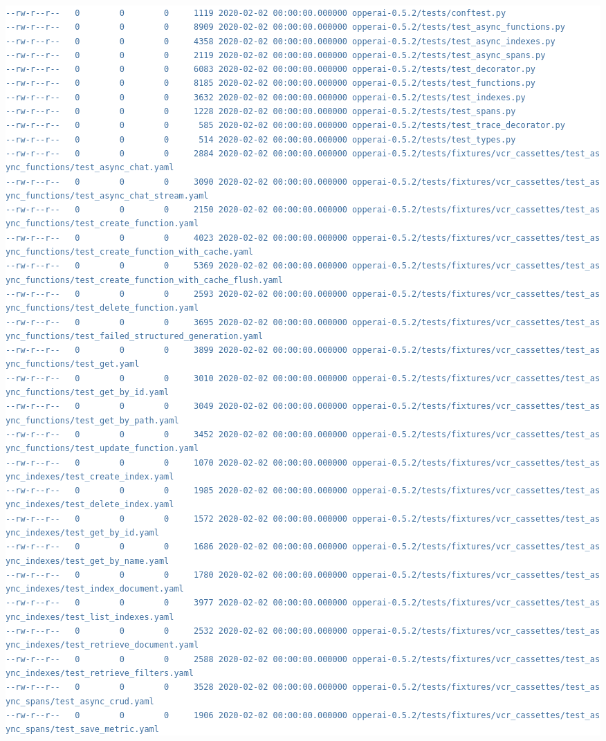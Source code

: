 ```diff
--rw-r--r--   0        0        0     1119 2020-02-02 00:00:00.000000 opperai-0.5.2/tests/conftest.py
--rw-r--r--   0        0        0     8909 2020-02-02 00:00:00.000000 opperai-0.5.2/tests/test_async_functions.py
--rw-r--r--   0        0        0     4358 2020-02-02 00:00:00.000000 opperai-0.5.2/tests/test_async_indexes.py
--rw-r--r--   0        0        0     2119 2020-02-02 00:00:00.000000 opperai-0.5.2/tests/test_async_spans.py
--rw-r--r--   0        0        0     6083 2020-02-02 00:00:00.000000 opperai-0.5.2/tests/test_decorator.py
--rw-r--r--   0        0        0     8185 2020-02-02 00:00:00.000000 opperai-0.5.2/tests/test_functions.py
--rw-r--r--   0        0        0     3632 2020-02-02 00:00:00.000000 opperai-0.5.2/tests/test_indexes.py
--rw-r--r--   0        0        0     1228 2020-02-02 00:00:00.000000 opperai-0.5.2/tests/test_spans.py
--rw-r--r--   0        0        0      585 2020-02-02 00:00:00.000000 opperai-0.5.2/tests/test_trace_decorator.py
--rw-r--r--   0        0        0      514 2020-02-02 00:00:00.000000 opperai-0.5.2/tests/test_types.py
--rw-r--r--   0        0        0     2884 2020-02-02 00:00:00.000000 opperai-0.5.2/tests/fixtures/vcr_cassettes/test_async_functions/test_async_chat.yaml
--rw-r--r--   0        0        0     3090 2020-02-02 00:00:00.000000 opperai-0.5.2/tests/fixtures/vcr_cassettes/test_async_functions/test_async_chat_stream.yaml
--rw-r--r--   0        0        0     2150 2020-02-02 00:00:00.000000 opperai-0.5.2/tests/fixtures/vcr_cassettes/test_async_functions/test_create_function.yaml
--rw-r--r--   0        0        0     4023 2020-02-02 00:00:00.000000 opperai-0.5.2/tests/fixtures/vcr_cassettes/test_async_functions/test_create_function_with_cache.yaml
--rw-r--r--   0        0        0     5369 2020-02-02 00:00:00.000000 opperai-0.5.2/tests/fixtures/vcr_cassettes/test_async_functions/test_create_function_with_cache_flush.yaml
--rw-r--r--   0        0        0     2593 2020-02-02 00:00:00.000000 opperai-0.5.2/tests/fixtures/vcr_cassettes/test_async_functions/test_delete_function.yaml
--rw-r--r--   0        0        0     3695 2020-02-02 00:00:00.000000 opperai-0.5.2/tests/fixtures/vcr_cassettes/test_async_functions/test_failed_structured_generation.yaml
--rw-r--r--   0        0        0     3899 2020-02-02 00:00:00.000000 opperai-0.5.2/tests/fixtures/vcr_cassettes/test_async_functions/test_get.yaml
--rw-r--r--   0        0        0     3010 2020-02-02 00:00:00.000000 opperai-0.5.2/tests/fixtures/vcr_cassettes/test_async_functions/test_get_by_id.yaml
--rw-r--r--   0        0        0     3049 2020-02-02 00:00:00.000000 opperai-0.5.2/tests/fixtures/vcr_cassettes/test_async_functions/test_get_by_path.yaml
--rw-r--r--   0        0        0     3452 2020-02-02 00:00:00.000000 opperai-0.5.2/tests/fixtures/vcr_cassettes/test_async_functions/test_update_function.yaml
--rw-r--r--   0        0        0     1070 2020-02-02 00:00:00.000000 opperai-0.5.2/tests/fixtures/vcr_cassettes/test_async_indexes/test_create_index.yaml
--rw-r--r--   0        0        0     1985 2020-02-02 00:00:00.000000 opperai-0.5.2/tests/fixtures/vcr_cassettes/test_async_indexes/test_delete_index.yaml
--rw-r--r--   0        0        0     1572 2020-02-02 00:00:00.000000 opperai-0.5.2/tests/fixtures/vcr_cassettes/test_async_indexes/test_get_by_id.yaml
--rw-r--r--   0        0        0     1686 2020-02-02 00:00:00.000000 opperai-0.5.2/tests/fixtures/vcr_cassettes/test_async_indexes/test_get_by_name.yaml
--rw-r--r--   0        0        0     1780 2020-02-02 00:00:00.000000 opperai-0.5.2/tests/fixtures/vcr_cassettes/test_async_indexes/test_index_document.yaml
--rw-r--r--   0        0        0     3977 2020-02-02 00:00:00.000000 opperai-0.5.2/tests/fixtures/vcr_cassettes/test_async_indexes/test_list_indexes.yaml
--rw-r--r--   0        0        0     2532 2020-02-02 00:00:00.000000 opperai-0.5.2/tests/fixtures/vcr_cassettes/test_async_indexes/test_retrieve_document.yaml
--rw-r--r--   0        0        0     2588 2020-02-02 00:00:00.000000 opperai-0.5.2/tests/fixtures/vcr_cassettes/test_async_indexes/test_retrieve_filters.yaml
--rw-r--r--   0        0        0     3528 2020-02-02 00:00:00.000000 opperai-0.5.2/tests/fixtures/vcr_cassettes/test_async_spans/test_async_crud.yaml
--rw-r--r--   0        0        0     1906 2020-02-02 00:00:00.000000 opperai-0.5.2/tests/fixtures/vcr_cassettes/test_async_spans/test_save_metric.yaml
```